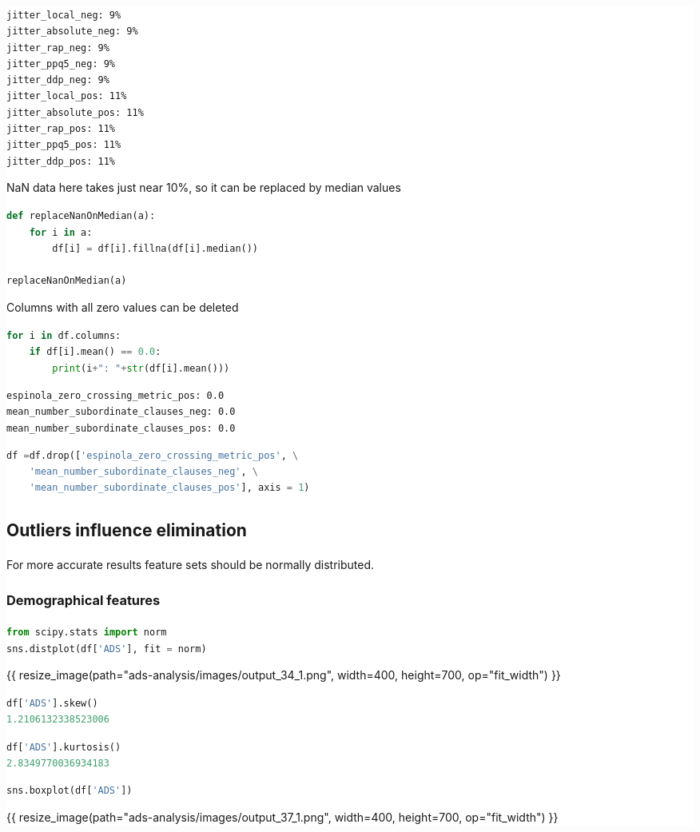 ``` bash
jitter_local_neg: 9%
jitter_absolute_neg: 9%
jitter_rap_neg: 9%
jitter_ppq5_neg: 9%
jitter_ddp_neg: 9%
jitter_local_pos: 11%
jitter_absolute_pos: 11%
jitter_rap_pos: 11%
jitter_ppq5_pos: 11%
jitter_ddp_pos: 11% 
```

NaN data here takes just near 10%, so it can be replaced by median values
``` python
def replaceNanOnMedian(a):
    for i in a:
        df[i] = df[i].fillna(df[i].median())

replaceNanOnMedian(a)
```
Columns with all zero values can be deleted 

``` python
for i in df.columns:
    if df[i].mean() == 0.0:
        print(i+": "+str(df[i].mean()))
```
``` bash
espinola_zero_crossing_metric_pos: 0.0
mean_number_subordinate_clauses_neg: 0.0
mean_number_subordinate_clauses_pos: 0.0
```
``` python
df =df.drop(['espinola_zero_crossing_metric_pos', \
    'mean_number_subordinate_clauses_neg', \
    'mean_number_subordinate_clauses_pos'], axis = 1)
```
## Outliers influence elimination

For more accurate results feature sets should be normally distributed.

### Demographical features

``` python
from scipy.stats import norm
sns.distplot(df['ADS'], fit = norm)
``` 
{{ resize_image(path="ads-analysis/images/output_34_1.png", width=400, height=700, op="fit_width") }}

``` python
df['ADS'].skew()
1.2106132338523006
```
``` python
df['ADS'].kurtosis()
2.8349770036934183
```
``` python
sns.boxplot(df['ADS'])
```
{{ resize_image(path="ads-analysis/images/output_37_1.png", width=400, height=700, op="fit_width") }}


[GitHub]: (https://github.com/nnovakova/ads_analysis)